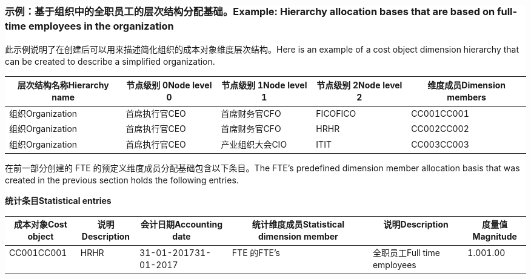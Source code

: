 ### <a name="example-hierarchy-allocation-bases-that-are-based-on-full-time-employees-in-the-organization"></a><span data-ttu-id="018f8-508">示例：基于组织中的全职员工的层次结构分配基础。</span><span class="sxs-lookup"><span data-stu-id="018f8-508">Example: Hierarchy allocation bases that are based on full-time employees in the organization</span></span>
<span data-ttu-id="018f8-509">此示例说明了在创建后可以用来描述简化组织的成本对象维度层次结构。</span><span class="sxs-lookup"><span data-stu-id="018f8-509">Here is an example of a cost object dimension hierarchy that can be created to describe a simplified organization.</span></span>

| <span data-ttu-id="018f8-510">层次结构名称</span><span class="sxs-lookup"><span data-stu-id="018f8-510">Hierarchy name</span></span> | <span data-ttu-id="018f8-511">节点级别 0</span><span class="sxs-lookup"><span data-stu-id="018f8-511">Node level 0</span></span> | <span data-ttu-id="018f8-512">节点级别 1</span><span class="sxs-lookup"><span data-stu-id="018f8-512">Node level 1</span></span> | <span data-ttu-id="018f8-513">节点级别 2</span><span class="sxs-lookup"><span data-stu-id="018f8-513">Node level 2</span></span> | <span data-ttu-id="018f8-514">维度成员</span><span class="sxs-lookup"><span data-stu-id="018f8-514">Dimension members</span></span> |
|----------------|--------------|--------------|--------------|-------------------|
| <span data-ttu-id="018f8-515">组织</span><span class="sxs-lookup"><span data-stu-id="018f8-515">Organization</span></span>   | <span data-ttu-id="018f8-516">首席执行官</span><span class="sxs-lookup"><span data-stu-id="018f8-516">CEO</span></span>          | <span data-ttu-id="018f8-517">首席财务官</span><span class="sxs-lookup"><span data-stu-id="018f8-517">CFO</span></span>          | <span data-ttu-id="018f8-518">FICO</span><span class="sxs-lookup"><span data-stu-id="018f8-518">FICO</span></span>         | <span data-ttu-id="018f8-519">CC001</span><span class="sxs-lookup"><span data-stu-id="018f8-519">CC001</span></span>             |
| <span data-ttu-id="018f8-520">组织</span><span class="sxs-lookup"><span data-stu-id="018f8-520">Organization</span></span>   | <span data-ttu-id="018f8-521">首席执行官</span><span class="sxs-lookup"><span data-stu-id="018f8-521">CEO</span></span>          | <span data-ttu-id="018f8-522">首席财务官</span><span class="sxs-lookup"><span data-stu-id="018f8-522">CFO</span></span>          | <span data-ttu-id="018f8-523">HR</span><span class="sxs-lookup"><span data-stu-id="018f8-523">HR</span></span>           | <span data-ttu-id="018f8-524">CC002</span><span class="sxs-lookup"><span data-stu-id="018f8-524">CC002</span></span>             |
| <span data-ttu-id="018f8-525">组织</span><span class="sxs-lookup"><span data-stu-id="018f8-525">Organization</span></span>   | <span data-ttu-id="018f8-526">首席执行官</span><span class="sxs-lookup"><span data-stu-id="018f8-526">CEO</span></span>          | <span data-ttu-id="018f8-527">产业组织大会</span><span class="sxs-lookup"><span data-stu-id="018f8-527">CIO</span></span>          | <span data-ttu-id="018f8-528">IT</span><span class="sxs-lookup"><span data-stu-id="018f8-528">IT</span></span>           | <span data-ttu-id="018f8-529">CC003</span><span class="sxs-lookup"><span data-stu-id="018f8-529">CC003</span></span>             |

<span data-ttu-id="018f8-530">在前一部分创建的 FTE 的预定义维度成员分配基础包含以下条目。</span><span class="sxs-lookup"><span data-stu-id="018f8-530">The FTE’s predefined dimension member allocation basis that was created in the previous section holds the following entries.</span></span>

<span data-ttu-id="018f8-531">**统计条目**</span><span class="sxs-lookup"><span data-stu-id="018f8-531">**Statistical entries**</span></span>

| <span data-ttu-id="018f8-532">成本对象</span><span class="sxs-lookup"><span data-stu-id="018f8-532">Cost object</span></span> | <span data-ttu-id="018f8-533">说明</span><span class="sxs-lookup"><span data-stu-id="018f8-533">Description</span></span>  | <span data-ttu-id="018f8-534">会计日期</span><span class="sxs-lookup"><span data-stu-id="018f8-534">Accounting date</span></span> | <span data-ttu-id="018f8-535">统计维度成员</span><span class="sxs-lookup"><span data-stu-id="018f8-535">Statistical dimension member</span></span> | <span data-ttu-id="018f8-536">说明</span><span class="sxs-lookup"><span data-stu-id="018f8-536">Description</span></span> | <span data-ttu-id="018f8-537">度量值</span><span class="sxs-lookup"><span data-stu-id="018f8-537">Magnitude</span></span> |
|-------------|------|-----------------|------------------------------|---------------------|-----------|
| <span data-ttu-id="018f8-538">CC001</span><span class="sxs-lookup"><span data-stu-id="018f8-538">CC001</span></span>       | <span data-ttu-id="018f8-539">HR</span><span class="sxs-lookup"><span data-stu-id="018f8-539">HR</span></span>   | <span data-ttu-id="018f8-540">31-01-2017</span><span class="sxs-lookup"><span data-stu-id="018f8-540">31-01-2017</span></span>      | <span data-ttu-id="018f8-541">FTE 的</span><span class="sxs-lookup"><span data-stu-id="018f8-541">FTE’s</span></span>                        | <span data-ttu-id="018f8-542">全职员工</span><span class="sxs-lookup"><span data-stu-id="018f8-542">Full time employees</span></span> | <span data-ttu-id="018f8-543">1.00</span><span class="sxs-lookup"><span data-stu-id="018f8-543">1.00</span></span>      |